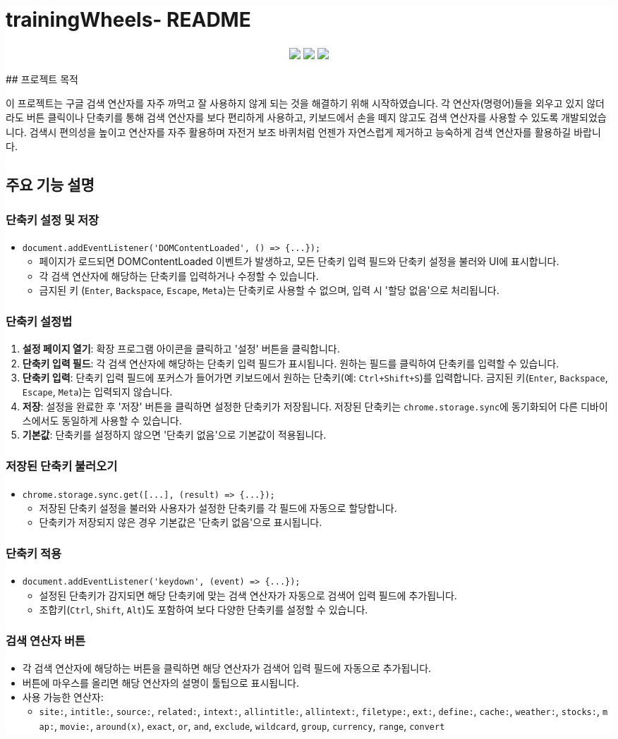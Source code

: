 # trainingWheels- README
<p align="center">
  <img src="https://github.com/user-attachments/assets/70e44ef2-c8af-4aa1-af3f-021d39aaf672" width="400" />
  <img src="https://github.com/user-attachments/assets/268652eb-e87f-41e5-b11c-000bc75588b8" width="400" />
  <img src="https://github.com/user-attachments/assets/efa7cbd2-37b1-4e06-9625-9218e46495ce" width="400" />
</p>
## 프로젝트 목적

이 프로젝트는 구글 검색 연산자를 자주 까먹고 잘 사용하지 않게 되는 것을 해결하기 위해 시작하였습니다. 
각 연산자(명령어)들을 외우고 있지 않더라도 버튼 클릭이나 단축키를 통해 검색 연산자를 보다 편리하게 사용하고, 키보드에서 손을 떼지 않고도 검색 연산자를 사용할 수 있도록 개발되었습니다. 
검색시 편의성을 높이고 연산자를 자주 활용하며 자전거 보조 바퀴처럼 언젠가 자연스럽게 제거하고 능숙하게 검색 연산자를 활용하길 바랍니다.

## 주요 기능 설명

### 단축키 설정 및 저장

- `document.addEventListener('DOMContentLoaded', () => {...});`
  - 페이지가 로드되면 DOMContentLoaded 이벤트가 발생하고, 모든 단축키 입력 필드와 단축키 설정을 불러와 UI에 표시합니다.
  - 각 검색 연산자에 해당하는 단축키를 입력하거나 수정할 수 있습니다.
  - 금지된 키 (`Enter`, `Backspace`, `Escape`, `Meta`)는 단축키로 사용할 수 없으며, 입력 시 '할당 없음'으로 처리됩니다.

### 단축키 설정법

1. **설정 페이지 열기**: 확장 프로그램 아이콘을 클릭하고 '설정' 버튼을 클릭합니다.
2. **단축키 입력 필드**: 각 검색 연산자에 해당하는 단축키 입력 필드가 표시됩니다. 원하는 필드를 클릭하여 단축키를 입력할 수 있습니다.
3. **단축키 입력**: 단축키 입력 필드에 포커스가 들어가면 키보드에서 원하는 단축키(예: `Ctrl+Shift+S`)를 입력합니다. 금지된 키(`Enter`, `Backspace`, `Escape`, `Meta`)는 입력되지 않습니다.
4. **저장**: 설정을 완료한 후 '저장' 버튼을 클릭하면 설정한 단축키가 저장됩니다. 저장된 단축키는 `chrome.storage.sync`에 동기화되어 다른 디바이스에서도 동일하게 사용할 수 있습니다.
5. **기본값**: 단축키를 설정하지 않으면 '단축키 없음'으로 기본값이 적용됩니다.

### 저장된 단축키 불러오기

- `chrome.storage.sync.get([...], (result) => {...});`
  - 저장된 단축키 설정을 불러와 사용자가 설정한 단축키를 각 필드에 자동으로 할당합니다.
  - 단축키가 저장되지 않은 경우 기본값은 '단축키 없음'으로 표시됩니다.

### 단축키 적용

- `document.addEventListener('keydown', (event) => {...});`
  - 설정된 단축키가 감지되면 해당 단축키에 맞는 검색 연산자가 자동으로 검색어 입력 필드에 추가됩니다.
  - 조합키(`Ctrl`, `Shift`, `Alt`)도 포함하여 보다 다양한 단축키를 설정할 수 있습니다.

### 검색 연산자 버튼

- 각 검색 연산자에 해당하는 버튼을 클릭하면 해당 연산자가 검색어 입력 필드에 자동으로 추가됩니다.
- 버튼에 마우스를 올리면 해당 연산자의 설명이 툴팁으로 표시됩니다.
- 사용 가능한 연산자:
  - `site:`, `intitle:`, `source:`, `related:`, `intext:`, `allintitle:`, `allintext:`, `filetype:`, `ext:`, `define:`, `cache:`, `weather:`, `stocks:`, `map:`, `movie:`, `around(x)`, `exact`, `or`, `and`, `exclude`, `wildcard`, `group`, `currency`, `range`, `convert`
